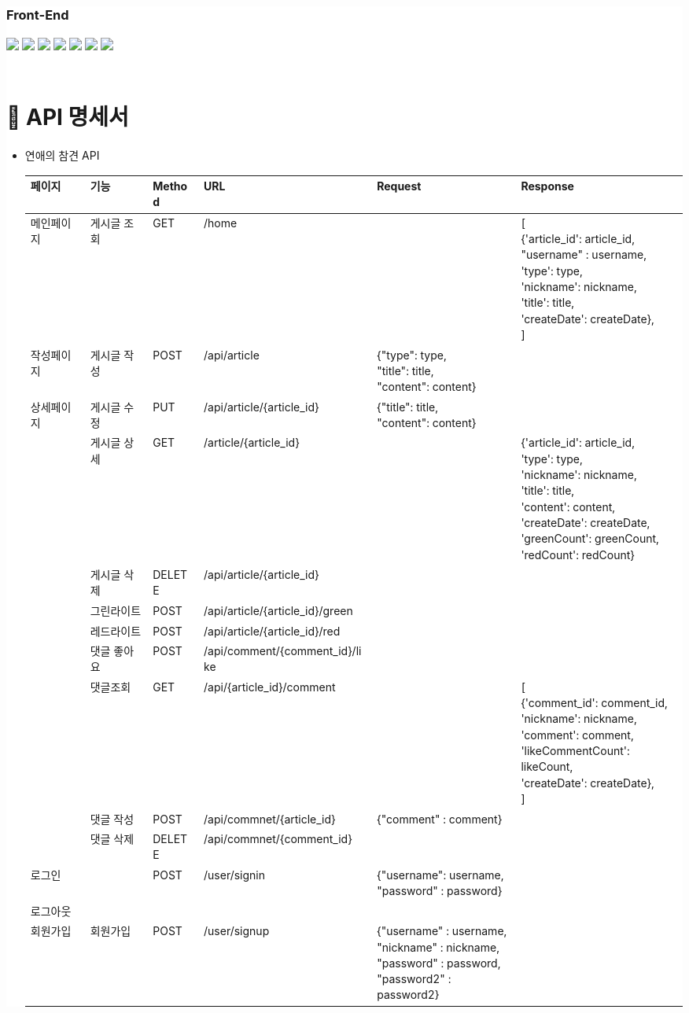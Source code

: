 </div>  

### Front-End

<div>
  <img src="https://img.shields.io/badge/javascript-F7DF1E?style=for-the-badge&logo=javascript&logoColor=black">
  <img src="https://img.shields.io/badge/react-61DAFB?style=for-the-badge&logo=react&logoColor=black">
  <img src="https://img.shields.io/badge/html-E34F26?style=for-the-badge&logo=html5&logoColor=white">
  <img src="https://img.shields.io/badge/css-1572B6?style=for-the-badge&logo=css3&logoColor=white">
  <img src="https://img.shields.io/badge/figma-F24E1E?style=for-the-badge&logo=figma&logoColor=black">
  <img src="https://img.shields.io/badge/aws-232F3E?style=for-the-badge&logo=AmazonAWS&logoColor=white">
  <img src="https://img.shields.io/badge/github-181717?style=for-the-badge&logo=github&logoColor=white">  
  
</div>

<br />

# 📌 API 명세서

- 연애의 참견 API
    
    | 페이지 | 기능 | Method | URL | Request | Response |
    | --- | --- | --- | --- | --- | --- |
    | 메인페이지 | 게시글 조회 | GET | /home |  | \[<br/>{'article_id': article_id,<br/>"username" : username,<br/> 'type': type, <br/>'nickname': nickname,<br/> 'title': title,<br/> 'createDate': createDate},<br/>\] | 
    | 작성페이지 | 게시글 작성 | POST | /api/article | {"type": type, <br/>"title": title, <br/>"content": content} |  |
    | 상세페이지 | 게시글 수정 | PUT | /api/article/{article_id} | {"title": title,<br/> "content": content} |  |    
    |  | 게시글 상세 | GET | /article/{article_id} |  | {'article_id': article_id, <br/>'type': type, <br/>'nickname': nickname, <br/>'title': title, <br/>'content': content, <br/>'createDate': createDate, <br/>'greenCount': greenCount, <br/>'redCount': redCount} | |
    |  | 게시글 삭제 | DELETE | /api/article/{article_id} |  |  |
    |  | 그린라이트 | POST | /api/article/{article_id}/green |  |  |
    |  | 레드라이트 | POST | /api/article/{article_id}/red |  |  |
    |  | 댓글 좋아요 | POST | /api/comment/{comment_id}/like |  |  |
    |  | 댓글조회 | GET | /api/{article_id}/comment |  | [<br/>{'comment_id': comment_id,<br/>'nickname': nickname,<br/>'comment': comment,<br/>'likeCommentCount': likeCount,<br/>'createDate': createDate},<br/>] |  |
    |  | 댓글 작성 | POST | /api/commnet/{article_id} | {"comment" : comment} |  |
    |  | 댓글 삭제 | DELETE | /api/commnet/{comment_id} |  |  |
    | 로그인 |  | POST | /user/signin | {"username": username,<br/> "password" : password} |  | 
    | 로그아웃 |  |  |  |  |  |  |
    | 회원가입 | 회원가입 | POST | /user/signup | {"username" : username,<br/>"nickname" : nickname,<br/>"password" : password,<br/>"password2" : password2} |  | 
